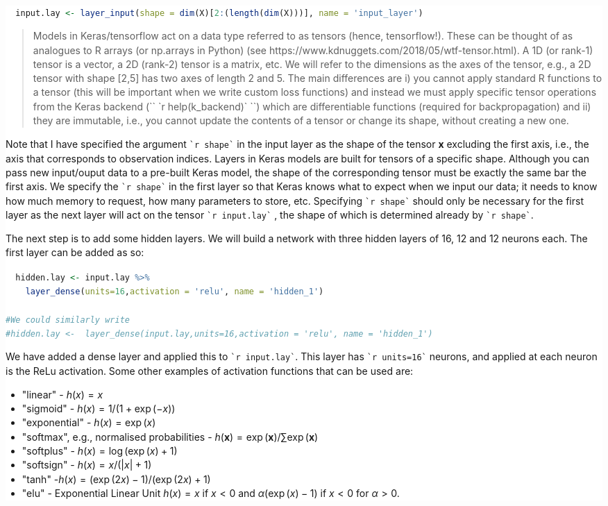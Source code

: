 ```r
  input.lay <- layer_input(shape = dim(X)[2:(length(dim(X)))], name = 'input_layer')
```

<blockquote>
Models in Keras/tensorflow act on a data type referred to as tensors (hence, tensorflow!). These can be thought of as analogues to R arrays (or np.arrays in Python) (see https://www.kdnuggets.com/2018/05/wtf-tensor.html). A 1D (or rank-1) tensor is a vector, a 2D (rank-2) tensor is a matrix, etc. We will refer to the dimensions as the axes of the tensor, e.g., a 2D tensor with shape [2,5] has two axes of length 2 and 5. The main differences are i) you cannot apply standard R functions to a tensor (this will be important when we write custom loss functions) and instead we must apply specific tensor operations from the Keras backend (`` `r
help(k_backend)` ``) which are differentiable functions (required for backpropagation) and ii) they are immutable, i.e., you cannot update the contents of a tensor or change its shape, without creating a new one.
</blockquote>

Note that I have specified the argument `` `r
shape` ``
in the input layer as the shape of the tensor $\mathbf{x}$ excluding the first axis, i.e., the axis that corresponds to observation indices.  Layers in Keras models are built for tensors of a specific shape. Although you can pass new input/ouput data to a pre-built Keras model, the shape of the corresponding tensor must be exactly the same bar the first axis. We specify the `` `r
shape` `` 
in the first layer so that Keras knows what to expect when we input our data; it needs to know how much memory to request, how many parameters to store, etc. Specifying `` `r
shape` ``
should only be necessary for the first layer as the next layer will act on the tensor `` `r
input.lay` ``
, the shape of which is determined already by `` `r
shape` ``.

The next step is to add some hidden layers. We will build a network with three hidden layers of 16, 12 and 12 neurons each. The first layer can be added as so:

```r
  hidden.lay <- input.lay %>%
    layer_dense(units=16,activation = 'relu', name = 'hidden_1')

#We could similarly write
#hidden.lay <-  layer_dense(input.lay,units=16,activation = 'relu', name = 'hidden_1')
```

We have added a dense layer and applied this to `` `r
input.lay` ``. This layer has `` `r
units=16` `` neurons, and applied at each neuron is the ReLu activation. Some other examples of activation functions that can be used are:

* "linear" - $h({x})={x}$
* "sigmoid" - $h({x})=1/(1+\exp(-{x}))$
* "exponential" - $h({x})=\exp({x})$
* "softmax", e.g., normalised probabilities - $h(\mathbf{x})=\exp(\mathbf{x})/\sum \exp(\mathbf{x})$ 
* "softplus" - $h({x})=\log(\exp({x})+1)$
* "softsign" - $h(x)={x}/(|{x}|+1)$
* "tanh" -$h(x)=(\exp(2x)-1)/(\exp(2x)+1)$
* "elu" - Exponential Linear Unit $h(x)=x$ if $x<0$ and $\alpha (\exp(x)-1)$ if $x<0$ for $\alpha > 0.$
